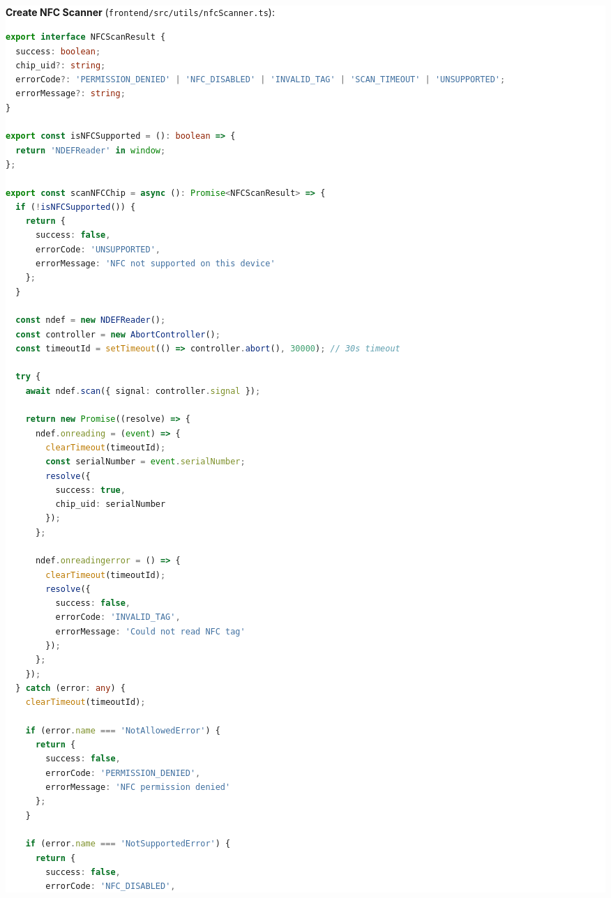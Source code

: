 **Create NFC Scanner** (`frontend/src/utils/nfcScanner.ts`):
```typescript
export interface NFCScanResult {
  success: boolean;
  chip_uid?: string;
  errorCode?: 'PERMISSION_DENIED' | 'NFC_DISABLED' | 'INVALID_TAG' | 'SCAN_TIMEOUT' | 'UNSUPPORTED';
  errorMessage?: string;
}

export const isNFCSupported = (): boolean => {
  return 'NDEFReader' in window;
};

export const scanNFCChip = async (): Promise<NFCScanResult> => {
  if (!isNFCSupported()) {
    return {
      success: false,
      errorCode: 'UNSUPPORTED',
      errorMessage: 'NFC not supported on this device'
    };
  }

  const ndef = new NDEFReader();
  const controller = new AbortController();
  const timeoutId = setTimeout(() => controller.abort(), 30000); // 30s timeout

  try {
    await ndef.scan({ signal: controller.signal });

    return new Promise((resolve) => {
      ndef.onreading = (event) => {
        clearTimeout(timeoutId);
        const serialNumber = event.serialNumber;
        resolve({
          success: true,
          chip_uid: serialNumber
        });
      };

      ndef.onreadingerror = () => {
        clearTimeout(timeoutId);
        resolve({
          success: false,
          errorCode: 'INVALID_TAG',
          errorMessage: 'Could not read NFC tag'
        });
      };
    });
  } catch (error: any) {
    clearTimeout(timeoutId);

    if (error.name === 'NotAllowedError') {
      return {
        success: false,
        errorCode: 'PERMISSION_DENIED',
        errorMessage: 'NFC permission denied'
      };
    }

    if (error.name === 'NotSupportedError') {
      return {
        success: false,
        errorCode: 'NFC_DISABLED',
```